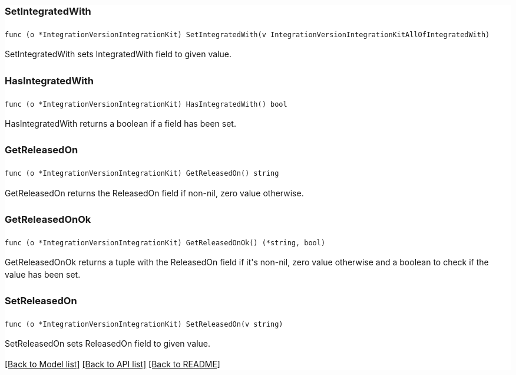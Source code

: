 ### SetIntegratedWith

`func (o *IntegrationVersionIntegrationKit) SetIntegratedWith(v IntegrationVersionIntegrationKitAllOfIntegratedWith)`

SetIntegratedWith sets IntegratedWith field to given value.

### HasIntegratedWith

`func (o *IntegrationVersionIntegrationKit) HasIntegratedWith() bool`

HasIntegratedWith returns a boolean if a field has been set.

### GetReleasedOn

`func (o *IntegrationVersionIntegrationKit) GetReleasedOn() string`

GetReleasedOn returns the ReleasedOn field if non-nil, zero value otherwise.

### GetReleasedOnOk

`func (o *IntegrationVersionIntegrationKit) GetReleasedOnOk() (*string, bool)`

GetReleasedOnOk returns a tuple with the ReleasedOn field if it's non-nil, zero value otherwise
and a boolean to check if the value has been set.

### SetReleasedOn

`func (o *IntegrationVersionIntegrationKit) SetReleasedOn(v string)`

SetReleasedOn sets ReleasedOn field to given value.



[[Back to Model list]](../README.md#documentation-for-models) [[Back to API list]](../README.md#documentation-for-api-endpoints) [[Back to README]](../README.md)


